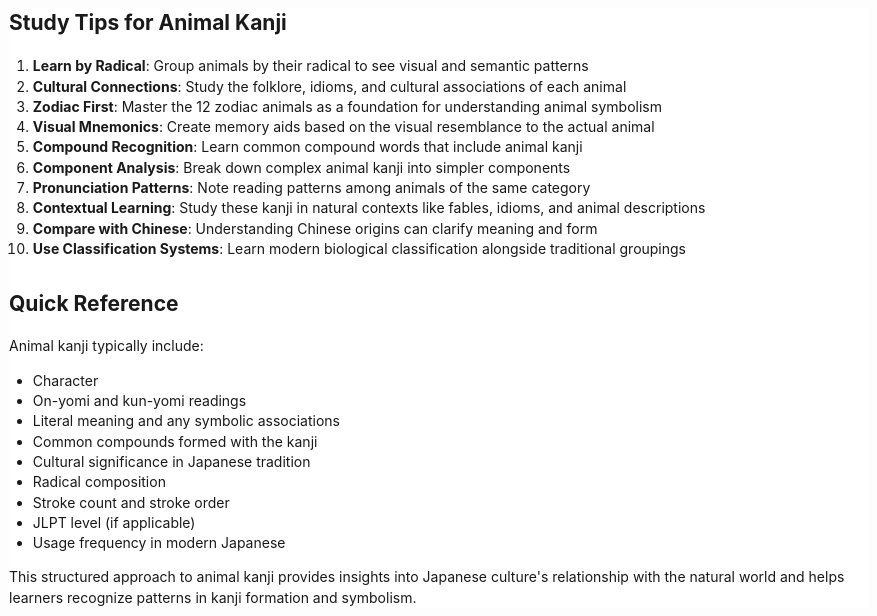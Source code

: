 ## Study Tips for Animal Kanji

1. **Learn by Radical**: Group animals by their radical to see visual and semantic patterns
2. **Cultural Connections**: Study the folklore, idioms, and cultural associations of each animal
3. **Zodiac First**: Master the 12 zodiac animals as a foundation for understanding animal symbolism
4. **Visual Mnemonics**: Create memory aids based on the visual resemblance to the actual animal
5. **Compound Recognition**: Learn common compound words that include animal kanji
6. **Component Analysis**: Break down complex animal kanji into simpler components
7. **Pronunciation Patterns**: Note reading patterns among animals of the same category
8. **Contextual Learning**: Study these kanji in natural contexts like fables, idioms, and animal descriptions
9. **Compare with Chinese**: Understanding Chinese origins can clarify meaning and form
10. **Use Classification Systems**: Learn modern biological classification alongside traditional groupings

## Quick Reference

Animal kanji typically include:
- Character
- On-yomi and kun-yomi readings
- Literal meaning and any symbolic associations
- Common compounds formed with the kanji
- Cultural significance in Japanese tradition
- Radical composition
- Stroke count and stroke order
- JLPT level (if applicable)
- Usage frequency in modern Japanese

This structured approach to animal kanji provides insights into Japanese culture's relationship with the natural world and helps learners recognize patterns in kanji formation and symbolism.